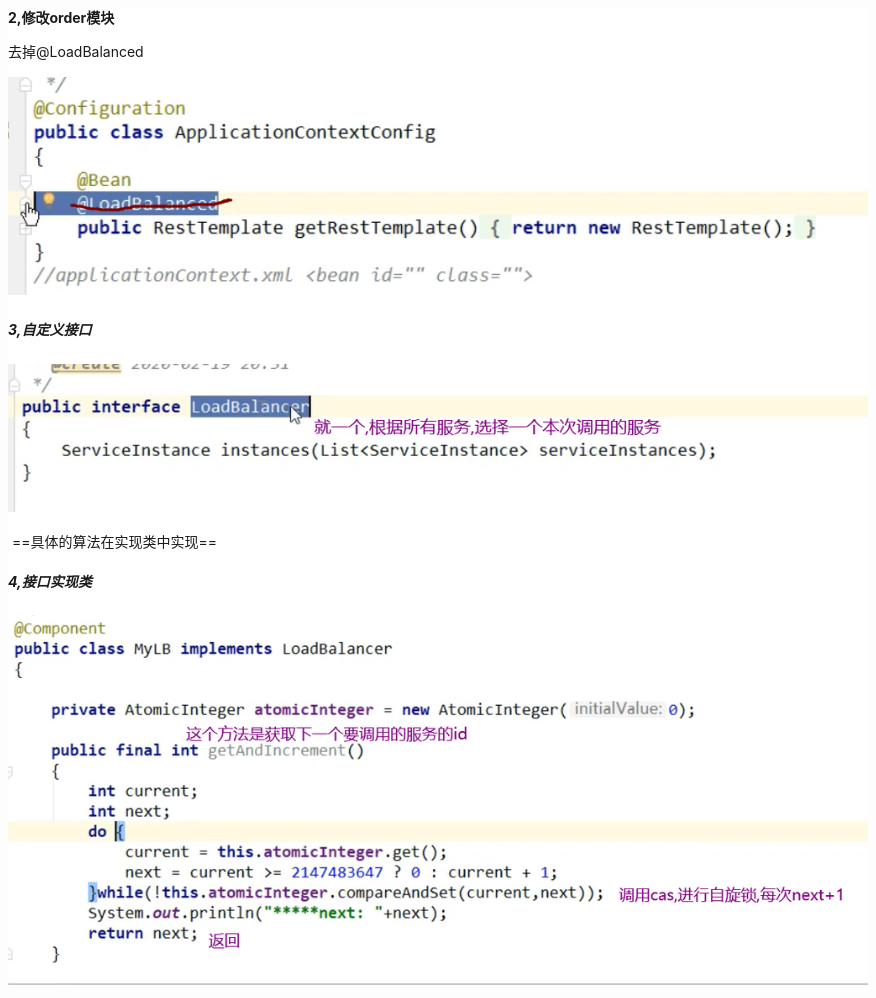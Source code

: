 **2,修改order模块**

去掉@LoadBalanced

![](.\images\Ribbon的24.png)



##### 3,自定义接口

![](.\images\Ribbon的29.png)

​					==具体的算法在实现类中实现==

##### 4,接口实现类

![](.\images\Ribbon的25.png)
